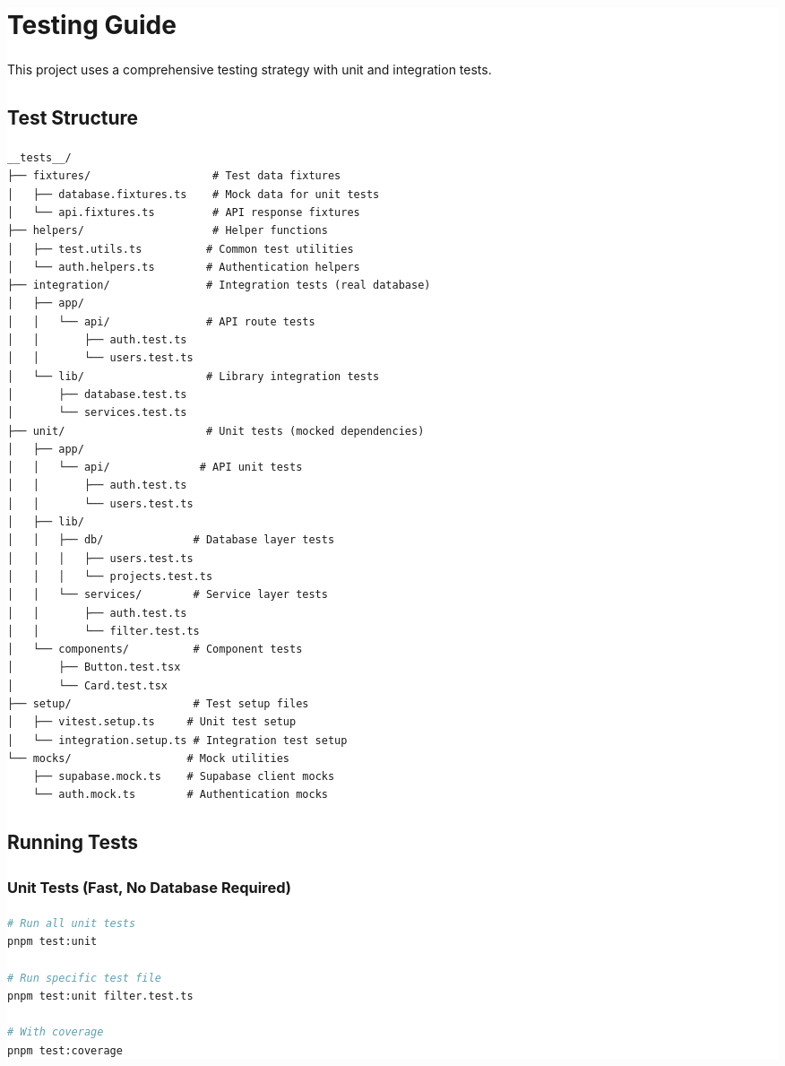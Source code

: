 # Testing Guide

This project uses a comprehensive testing strategy with unit and integration tests.

## Test Structure

```
__tests__/
├── fixtures/                   # Test data fixtures
│   ├── database.fixtures.ts    # Mock data for unit tests
│   └── api.fixtures.ts         # API response fixtures
├── helpers/                    # Helper functions
│   ├── test.utils.ts          # Common test utilities
│   └── auth.helpers.ts        # Authentication helpers
├── integration/               # Integration tests (real database)
│   ├── app/                   
│   │   └── api/               # API route tests
│   │       ├── auth.test.ts
│   │       └── users.test.ts
│   └── lib/                   # Library integration tests
│       ├── database.test.ts
│       └── services.test.ts
├── unit/                      # Unit tests (mocked dependencies)
│   ├── app/
│   │   └── api/              # API unit tests
│   │       ├── auth.test.ts
│   │       └── users.test.ts
│   ├── lib/
│   │   ├── db/              # Database layer tests
│   │   │   ├── users.test.ts
│   │   │   └── projects.test.ts
│   │   └── services/        # Service layer tests
│   │       ├── auth.test.ts
│   │       └── filter.test.ts
│   └── components/          # Component tests
│       ├── Button.test.tsx
│       └── Card.test.tsx
├── setup/                   # Test setup files
│   ├── vitest.setup.ts     # Unit test setup
│   └── integration.setup.ts # Integration test setup
└── mocks/                  # Mock utilities
    ├── supabase.mock.ts    # Supabase client mocks
    └── auth.mock.ts        # Authentication mocks
```

## Running Tests

### Unit Tests (Fast, No Database Required)
```bash
# Run all unit tests
pnpm test:unit

# Run specific test file
pnpm test:unit filter.test.ts

# With coverage
pnpm test:coverage
```
